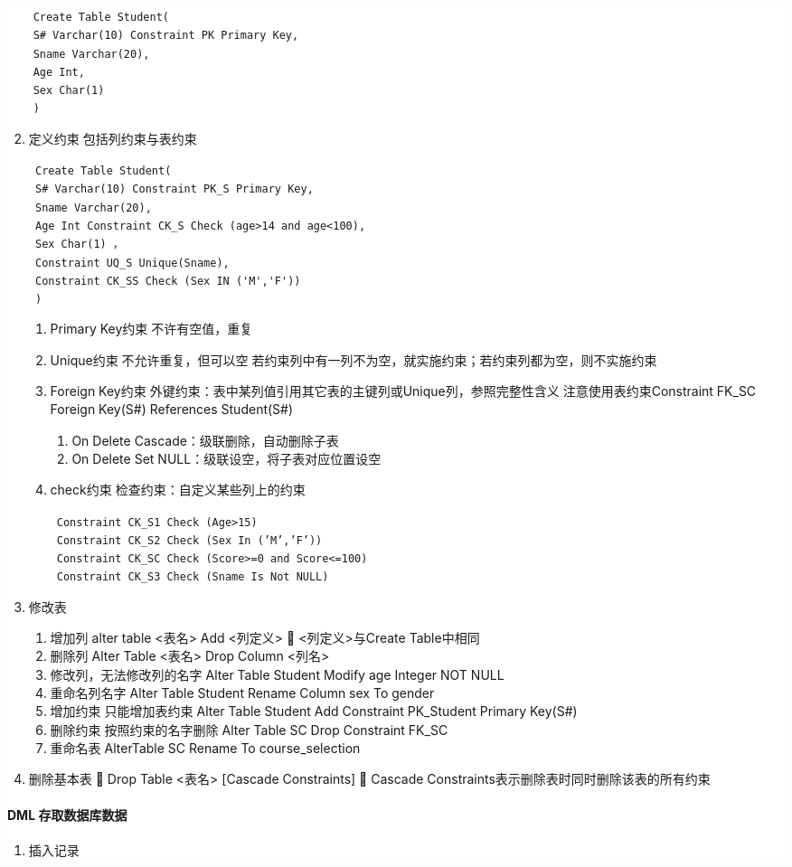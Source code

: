         Create Table Student(
        S# Varchar(10) Constraint PK Primary Key,
        Sname Varchar(20),
        Age Int,
        Sex Char(1)
        )
2. 定义约束
包括列约束与表约束

        Create Table Student(
        S# Varchar(10) Constraint PK_S Primary Key,
        Sname Varchar(20),
        Age Int Constraint CK_S Check (age>14 and age<100),
        Sex Char(1) ，
        Constraint UQ_S Unique(Sname),
        Constraint CK_SS Check (Sex IN ('M','F'))
        )
    1.  Primary Key约束
    不许有空值，重复
    2. Unique约束
    不允许重复，但可以空
    若约束列中有一列不为空，就实施约束；若约束列都为空，则不实施约束
    3. Foreign Key约束
    外键约束：表中某列值引用其它表的主键列或Unique列，参照完整性含义
    注意使用表约束Constraint FK_SC Foreign Key(S#) References Student(S#)
        1. On Delete Cascade：级联删除，自动删除子表
        2. On Delete Set NULL：级联设空，将子表对应位置设空
    4. check约束
    检查约束：自定义某些列上的约束

            Constraint CK_S1 Check (Age>15)
            Constraint CK_S2 Check (Sex In (’M’,’F’)) 
            Constraint CK_SC Check (Score>=0 and Score<=100) 
            Constraint CK_S3 Check (Sname Is Not NULL)
3. 修改表
   1. 增加列
   alter table <表名>
    Add <列定义>
     <列定义>与Create Table中相同
    2. 删除列
    Alter Table <表名> 
        Drop Column <列名>
    3. 修改列，无法修改列的名字
        Alter Table Student
            Modify age Integer NOT NULL
    4. 重命名列名字
        Alter Table Student
            Rename Column sex To gender
    5. 增加约束
    只能增加表约束
    Alter Table Student
        Add Constraint PK_Student Primary Key(S#)
    6. 删除约束
    按照约束的名字删除
    Alter Table SC
        Drop Constraint FK_SC
    7. 重命名表
    AlterTable SC
        Rename To course_selection
4. 删除基本表
 Drop Table <表名> [Cascade Constraints] 
 Cascade Constraints表示删除表时同时删除该表的所有约束
#### DML 存取数据库数据
1. 插入记录